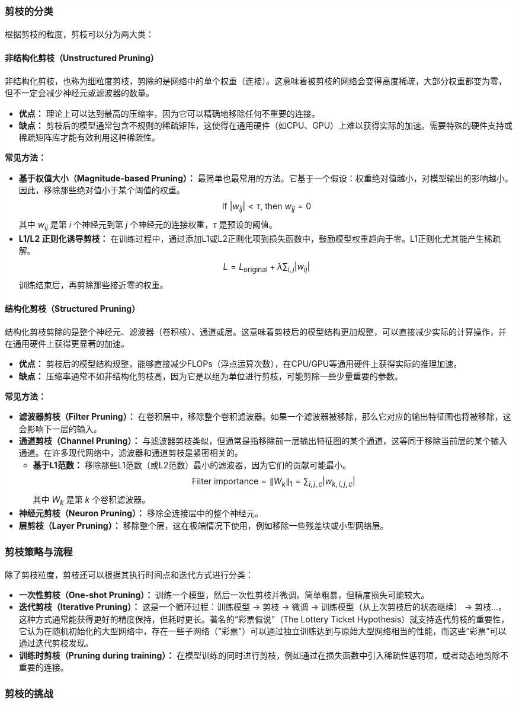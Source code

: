 ### 剪枝的分类

根据剪枝的粒度，剪枝可以分为两大类：

#### 非结构化剪枝（Unstructured Pruning）

非结构化剪枝，也称为细粒度剪枝，剪除的是网络中的单个权重（连接）。这意味着被剪枝的网络会变得高度稀疏，大部分权重都变为零，但不一定会减少神经元或滤波器的数量。

*   **优点：** 理论上可以达到最高的压缩率，因为它可以精确地移除任何不重要的连接。
*   **缺点：** 剪枝后的模型通常包含不规则的稀疏矩阵，这使得在通用硬件（如CPU、GPU）上难以获得实际的加速。需要特殊的硬件支持或稀疏矩阵库才能有效利用这种稀疏性。

**常见方法：**

*   **基于权值大小（Magnitude-based Pruning）：** 最简单也最常用的方法。它基于一个假设：权重绝对值越小，对模型输出的影响越小。因此，移除那些绝对值小于某个阈值的权重。
    $$
    \text{If } |w_{ij}| < \tau \text{, then } w_{ij} = 0
    $$
    其中 $w_{ij}$ 是第 $i$ 个神经元到第 $j$ 个神经元的连接权重，$\tau$ 是预设的阈值。
*   **L1/L2 正则化诱导剪枝：** 在训练过程中，通过添加L1或L2正则化项到损失函数中，鼓励模型权重趋向于零。L1正则化尤其能产生稀疏解。
    $$
    L = L_{\text{original}} + \lambda \sum_{i,j} |w_{ij}|
    $$
    训练结束后，再剪除那些接近零的权重。

#### 结构化剪枝（Structured Pruning）

结构化剪枝剪除的是整个神经元、滤波器（卷积核）、通道或层。这意味着剪枝后的模型结构更加规整，可以直接减少实际的计算操作，并在通用硬件上获得更显著的加速。

*   **优点：** 剪枝后的模型结构规整，能够直接减少FLOPs（浮点运算次数），在CPU/GPU等通用硬件上获得实际的推理加速。
*   **缺点：** 压缩率通常不如非结构化剪枝高，因为它是以组为单位进行剪枝，可能剪除一些少量重要的参数。

**常见方法：**

*   **滤波器剪枝（Filter Pruning）：** 在卷积层中，移除整个卷积滤波器。如果一个滤波器被移除，那么它对应的输出特征图也将被移除，这会影响下一层的输入。
*   **通道剪枝（Channel Pruning）：** 与滤波器剪枝类似，但通常是指移除前一层输出特征图的某个通道，这等同于移除当前层的某个输入通道。在许多现代网络中，滤波器和通道剪枝是紧密相关的。
    *   **基于L1范数：** 移除那些L1范数（或L2范数）最小的滤波器，因为它们的贡献可能最小。
        $$
        \text{Filter importance} = \|W_k\|_1 = \sum_{i,j,c} |w_{k,i,j,c}|
        $$
        其中 $W_k$ 是第 $k$ 个卷积滤波器。
*   **神经元剪枝（Neuron Pruning）：** 移除全连接层中的整个神经元。
*   **层剪枝（Layer Pruning）：** 移除整个层，这在极端情况下使用，例如移除一些残差块或小型网络层。

### 剪枝策略与流程

除了剪枝粒度，剪枝还可以根据其执行时间点和迭代方式进行分类：

*   **一次性剪枝（One-shot Pruning）：** 训练一个模型，然后一次性剪枝并微调。简单粗暴，但精度损失可能较大。
*   **迭代剪枝（Iterative Pruning）：** 这是一个循环过程：训练模型 -> 剪枝 -> 微调 -> 训练模型（从上次剪枝后的状态继续） -> 剪枝...。这种方式通常能获得更好的精度保持，但耗时更长。著名的“彩票假说”（The Lottery Ticket Hypothesis）就支持迭代剪枝的重要性，它认为在随机初始化的大型网络中，存在一些子网络（“彩票”）可以通过独立训练达到与原始大型网络相当的性能，而这些“彩票”可以通过迭代剪枝发现。
*   **训练时剪枝（Pruning during training）：** 在模型训练的同时进行剪枝，例如通过在损失函数中引入稀疏性惩罚项，或者动态地剪除不重要的连接。

### 剪枝的挑战

